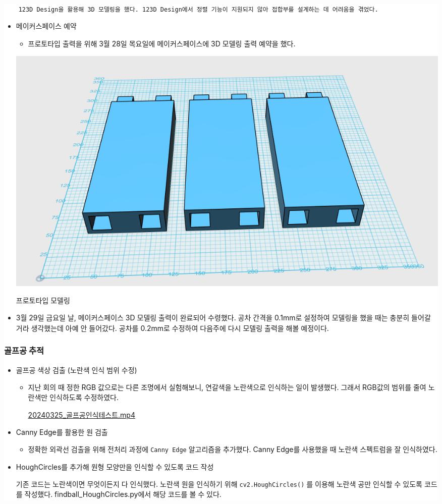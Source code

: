         123D Design을 활용해 3D 모델링을 했다. 123D Design에서 정렬 기능이 지원되지 않아 접합부를 설계하는 데 어려움을 겪었다.
        
- 메이커스페이스 예약
    - 프로토타입 출력을 위해 3월 28일 목요일에 메이커스페이스에 3D 모델링 출력 예약을 했다.
    
    ![프로토타입 모델링](3%E1%84%8B%E1%85%AF%E1%86%AF%204%E1%84%8C%E1%85%AE%E1%84%8E%E1%85%A1%20%E1%84%87%E1%85%A9%E1%84%80%E1%85%A9%E1%84%89%E1%85%A5%20(0325%20-%200331)%2013e05db96f1840c3879b8524e4aa2b11/Untitled%202.png)
    
    프로토타입 모델링
    

- 3월 29일 금요일 날, 메이커스페이스 3D 모델링 출력이 완료되어 수령했다. 공차 간격을 0.1mm로 설정하여 모델링을 했을 때는 충분히 들어갈 거라 생각했는데 아예 안 들어갔다. 공차를 0.2mm로 수정하여 다음주에 다시 모델링 출력을 해볼 예정이다.

### 골프공 추적

- 골프공 색상 검출 (노란색 인식 범위 수정)
    - 지난 회의 때 정한 RGB 값으로는 다른 조명에서 실험해보니, 연갈색을 노란색으로 인식하는 일이 발생했다. 그래서 RGB값의 범위를 줄여 노란색만 인식하도록 수정하였다.
        
        [20240325_골프공인식테스트.mp4](3%E1%84%8B%E1%85%AF%E1%86%AF%204%E1%84%8C%E1%85%AE%E1%84%8E%E1%85%A1%20%E1%84%87%E1%85%A9%E1%84%80%E1%85%A9%E1%84%89%E1%85%A5%20(0325%20-%200331)%2013e05db96f1840c3879b8524e4aa2b11/20240325_%25EA%25B3%25A8%25ED%2594%2584%25EA%25B3%25B5%25EC%259D%25B8%25EC%258B%259D%25ED%2585%258C%25EC%258A%25A4%25ED%258A%25B8.mp4)
        
    
- Canny Edge를 활용한 원 검출
    - 정확한 외곽선 검출을 위해 전처리 과정에 `Canny Edge` 알고리즘을 추가했다. Canny Edge를 사용했을 때 노란색 스펙트럼을 잘 인식하였다.
- HoughCircles를 추가해 원형 모양만을 인식할 수 있도록 코드 작성
    
    기존 코드는 노란색이면 무엇이든지 다 인식했다. 노란색 원을 인식하기 위해 `cv2.HoughCircles()` 를 이용해 노란색 공만 인식할 수 있도록 코드를 작성했다. 
    findball_HoughCircles.py에서 해당 코드를 볼 수 있다.
    